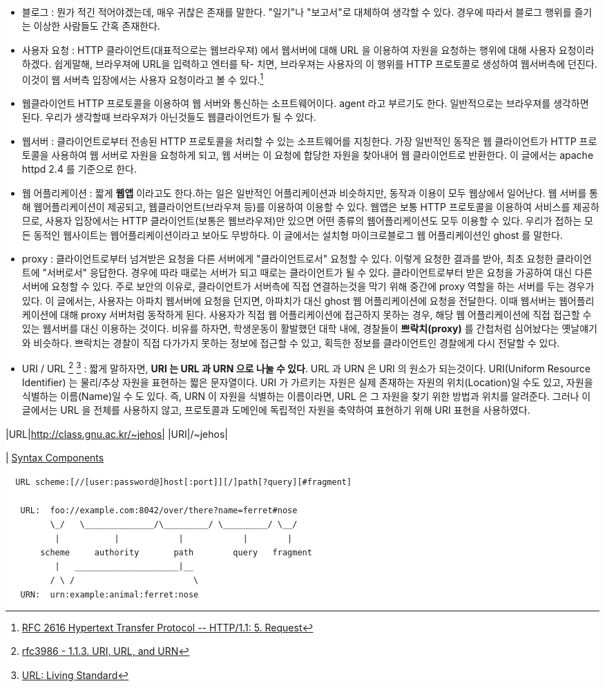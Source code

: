 * 블로그
: 뭔가 적긴 적어야겠는데, 매우 귀찮은 존재를 말한다. "일기"나 "보고서"로 대체하여 생각할 수 있다. 경우에 따라서 블로그 행위를 즐기는 이상한 사람들도 간혹 존재한다.

* 사용자 요청
: HTTP 클라이언트(대표적으로는 웹브라우져) 에서 웹서버에 대해 URL 을 이용하여 자원을 요청하는 행위에 대해 사용자 요청이라 하겠다. 쉽게말해, 브라우져에 URL을 입력하고 엔터를 탁- 치면, 브라우져는 사용자의 이 행위를 HTTP 프로토콜로 생성하여 웹서버측에 던진다. 이것이 웹 서버측 입장에서는 사용자 요청이라고 볼 수 있다.[^http-request]

* 웹클라이언트
HTTP 프로토콜을 이용하여 웹 서버와 통신하는 소프트웨어이다. agent 라고 부르기도 한다. 일반적으로는 브라우져를 생각하면 된다. 우리가 생각할때 브라우져가 아닌것들도 웹클라이언트가 될 수 있다.

* 웹서버
: 클라이언트로부터 전송된 HTTP 프로토콜을 처리할 수 있는 소프트웨어를 지칭한다. 가장 일반적인 동작은 웹 클라이언트가 HTTP 프로토콜을 사용하여 웹 서버로 자원을 요청하게 되고, 웹 서버는 이 요청에 합당한 자원을 찾아내어 웹 클라이언트로 반환한다. 이 글에서는 apache httpd 2.4 를 기준으로 한다.

* 웹 어플리케이션
: 짧게 **웹앱** 이라고도 한다.하는 일은 일반적인 어플리케이션과 비슷하지만, 동작과 이용이 모두 웹상에서 일어난다. 웹 서버를 통해 웹어플리케이션이 제공되고, 웹클라이언트(브라우져 등)를 이용하여 이용할 수 있다. 웹앱은 보통 HTTP 프로토콜을 이용하여 서비스를 제공하므로, 사용자 입장에서는 HTTP 클라이언트(보통은 웹브라우져)만 있으면 어떤 종류의 웹어플리케이션도 모두 이용할 수 있다. 우리가 접하는 모든 동적인 웹사이트는 웹어플리케이션이라고 보아도 무방하다. 이 글에서는 설치형 마이크로블로그 웹 어플리케이션인 ghost 를 말한다.

* proxy
: 클라이언트로부터 넘겨받은 요청을 다른 서버에게 "클라이언트로서" 요청할 수 있다. 이렇게 요청한 결과를 받아, 최초 요청한 클라이언트에 "서버로서" 응답한다. 경우에 따라 때로는 서버가 되고 때로는 클라이언트가 될 수 있다. 클라이언트로부터 받은 요청을 가공하여 대신 다른 서버에 요청할 수 있다. 주로 보안의 이유로, 클라이언트가 서버측에 직접 연결하는것을 막기 위해 중간에 proxy 역할을 하는 서버를 두는 경우가 있다. 이 글에서는, 사용자는 아파치 웹서버에 요청을 던지면, 아파치가 대신 ghost 웹 어플리케이션에 요청을 전달한다. 이때 웹서버는 웹어플리케이션에 대해 proxy 서버처럼 동작하게 된다. 사용자가 직접 웹 어플리케이션에 접근하지 못하는 경우, 해당 웹 어플리케이션에 직접 접근할 수 있는 웹서버를 대신 이용하는 것이다. 비유를 하자면, 학생운동이 활발했던 대학 내에, 경찰들이 **쁘락치(proxy)** 를 간첩처럼 심어놨다는 옛날얘기와 비슷하다. 쁘락치는 경찰이 직접 다가가지 못하는 정보에 접근할 수 있고, 획득한 정보를 클라이언트인 경찰에게 다시 전달할 수 있다.

* URI / URL [^rfc3986-URI-URL-URN] [^url-spec]
: 짧게 말하자면, **URI 는 URL 과 URN 으로 나눌 수 있다**.
URL 과 URN 은 URI 의 원소가 되는것이다.
URI(Uniform Resource Identifier) 는 물리/추상 자원을 표현하는 짧은 문자열이다.
URI 가 가르키는 자원은 실제 존재하는 자원의 위치(Location)일 수도 있고, 자원을 식별하는 이름(Name)일 수 도 있다.
즉, URN 이 자원을 식별하는 이름이라면, URL 은 그 자원을 찾기 위한 방법과 위치를 알려준다.
그러나 이 글에서는 URL 을 전체를 사용하지 않고, 프로토콜과 도메인에 독립적인 자원을 축약하여 표현하기 위해 URI 표현을 사용하였다.

|URL|http://class.gnu.ac.kr/~jehos|
|URI|/~jehos|

| [Syntax Components](https://tools.ietf.org/html/rfc3986#page-16)

~~~
  URL scheme:[//[user:password@]host[:port]][/]path[?query][#fragment]

   URL:  foo://example.com:8042/over/there?name=ferret#nose
         \_/   \______________/\_________/ \_________/ \__/
          |           |            |            |        |
       scheme     authority       path        query   fragment
          |   _____________________|__
         / \ /                        \
   URN:  urn:example:animal:ferret:nose
~~~


[^http-terminology]: 엄밀하게 정제된 용어로서 살펴보려면, [rfc2068: Hypertext Transfer Protocol -- HTTP/1.1: 1.3 Terminology](https://tools.ietf.org/html/rfc2068#section-1.3)를 살펴보는것을 추천한다. 
[^http-overall]: HTTP 프로토콜의 기본적인 동작을 흝어보려면 [1.4 Overall Operation](https://tools.ietf.org/html/rfc2068#section-1.4)을 참고하라
[^http-request]: [RFC 2616 Hypertext Transfer Protocol -- HTTP/1.1: 5. Request](https://www.w3.org/Protocols/rfc2616/rfc2616-sec5.html)
[^rfc3986-URI-URL-URN]: [rfc3986 - 1.1.3.  URI, URL, and URN](https://tools.ietf.org/html/rfc3986)
[^url-spec]: [URL: Living Standard](https://url.spec.whatwg.org/)
